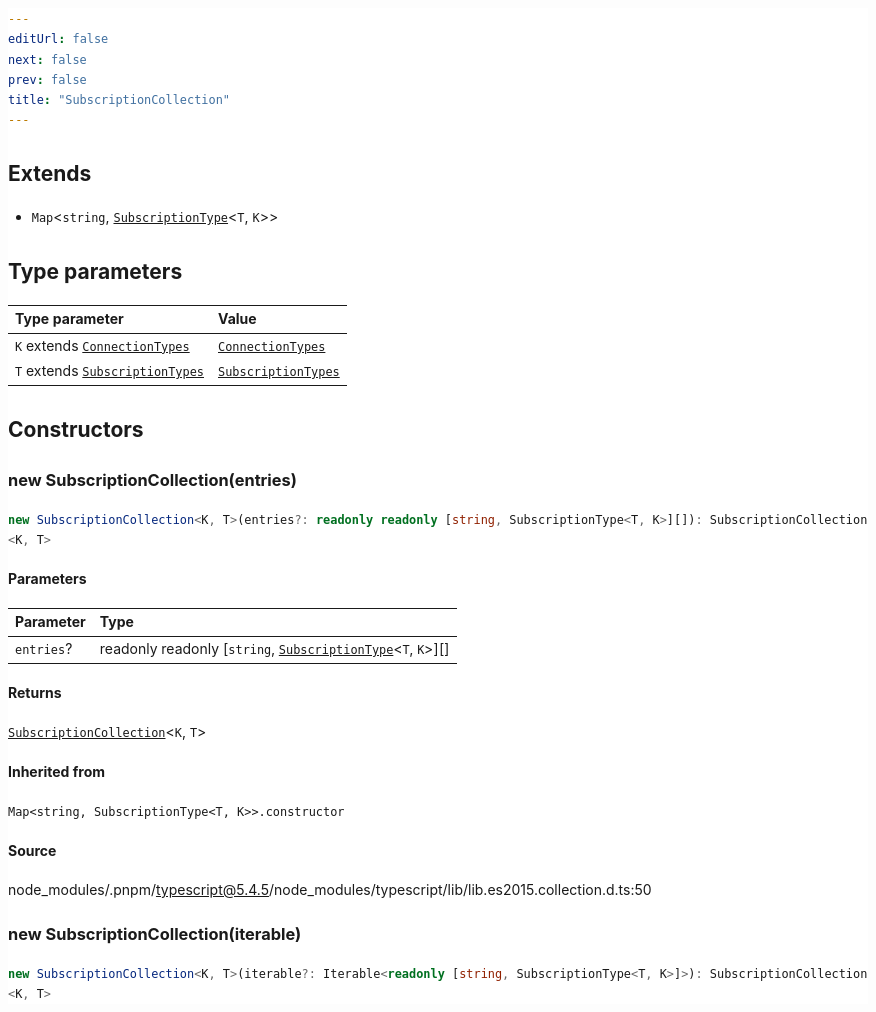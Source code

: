 ```yaml
---
editUrl: false
next: false
prev: false
title: "SubscriptionCollection"
---
```


## Extends

- `Map`\<`string`, [`SubscriptionType`](/api/eventsub/type-aliases/subscriptiontype/)\<`T`, `K`\>\>

## Type parameters

| Type parameter | Value |
| :------ | :------ |
| `K` extends [`ConnectionTypes`](/api/eventsub/type-aliases/connectiontypes/) | [`ConnectionTypes`](/api/eventsub/type-aliases/connectiontypes/) |
| `T` extends [`SubscriptionTypes`](/api/eventsub/enumerations/subscriptiontypes/) | [`SubscriptionTypes`](/api/eventsub/enumerations/subscriptiontypes/) |

## Constructors

### new SubscriptionCollection(entries)

```ts
new SubscriptionCollection<K, T>(entries?: readonly readonly [string, SubscriptionType<T, K>][]): SubscriptionCollection<K, T>
```

#### Parameters

| Parameter | Type |
| :------ | :------ |
| `entries`? | readonly readonly [`string`, [`SubscriptionType`](/api/eventsub/type-aliases/subscriptiontype/)\<`T`, `K`\>][] |

#### Returns

[`SubscriptionCollection`](/api/eventsub/classes/subscriptioncollection/)\<`K`, `T`\>

#### Inherited from

`Map<string, SubscriptionType<T, K>>.constructor`

#### Source

node\_modules/.pnpm/typescript@5.4.5/node\_modules/typescript/lib/lib.es2015.collection.d.ts:50

### new SubscriptionCollection(iterable)

```ts
new SubscriptionCollection<K, T>(iterable?: Iterable<readonly [string, SubscriptionType<T, K>]>): SubscriptionCollection<K, T>
```
